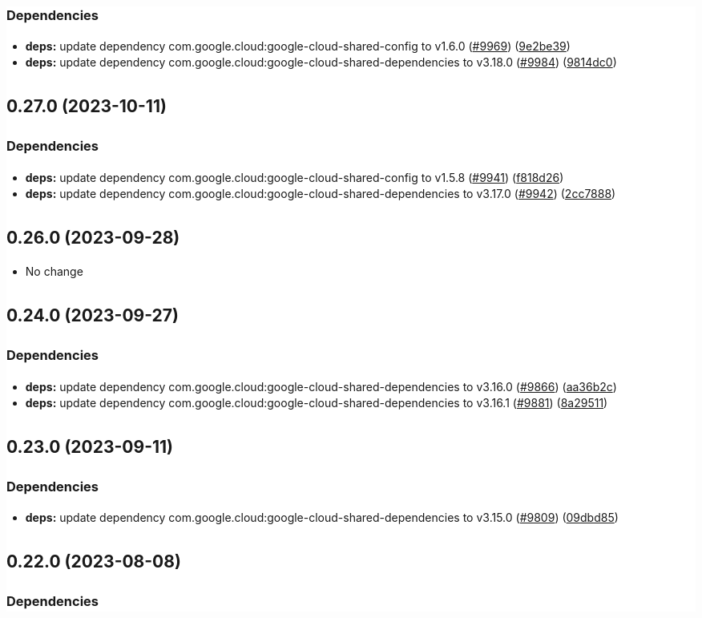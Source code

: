 ### Dependencies

* **deps:** update dependency com.google.cloud:google-cloud-shared-config to v1.6.0 ([#9969](https://github.com/googleapis/google-cloud-java/issues/9969)) ([9e2be39](https://github.com/googleapis/google-cloud-java/commit/9e2be39c5b2d7764421325f65a6d0d06351fcda5))
* **deps:** update dependency com.google.cloud:google-cloud-shared-dependencies to v3.18.0 ([#9984](https://github.com/googleapis/google-cloud-java/issues/9984)) ([9814dc0](https://github.com/googleapis/google-cloud-java/commit/9814dc092ad7edb7b1b21f87fa48d76a2423d731))


## 0.27.0 (2023-10-11)

### Dependencies

* **deps:** update dependency com.google.cloud:google-cloud-shared-config to v1.5.8 ([#9941](https://github.com/googleapis/google-cloud-java/issues/9941)) ([f818d26](https://github.com/googleapis/google-cloud-java/commit/f818d26968e1f19d302da1f1ea0145b2cc496ce0))
* **deps:** update dependency com.google.cloud:google-cloud-shared-dependencies to v3.17.0 ([#9942](https://github.com/googleapis/google-cloud-java/issues/9942)) ([2cc7888](https://github.com/googleapis/google-cloud-java/commit/2cc78885d76ae5e7dfc4cc9f3034c25fa22c6cc1))


## 0.26.0 (2023-09-28)

* No change


## 0.24.0 (2023-09-27)

### Dependencies

* **deps:** update dependency com.google.cloud:google-cloud-shared-dependencies to v3.16.0 ([#9866](https://github.com/googleapis/google-cloud-java/issues/9866)) ([aa36b2c](https://github.com/googleapis/google-cloud-java/commit/aa36b2c3c31b817052239fd771a21d20108b2c31))
* **deps:** update dependency com.google.cloud:google-cloud-shared-dependencies to v3.16.1 ([#9881](https://github.com/googleapis/google-cloud-java/issues/9881)) ([8a29511](https://github.com/googleapis/google-cloud-java/commit/8a2951166eb0305be040cc0ae38be105c437ba25))


## 0.23.0 (2023-09-11)

### Dependencies

* **deps:** update dependency com.google.cloud:google-cloud-shared-dependencies to v3.15.0 ([#9809](https://github.com/googleapis/google-cloud-java/issues/9809)) ([09dbd85](https://github.com/googleapis/google-cloud-java/commit/09dbd855f683b40a462c4f918511bee4671e0174))


## 0.22.0 (2023-08-08)

### Dependencies
